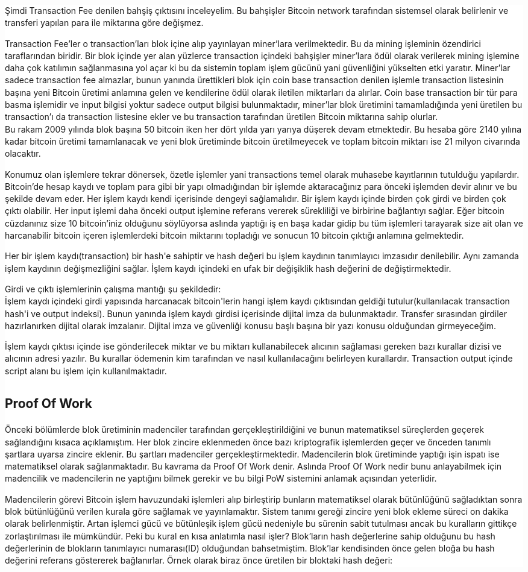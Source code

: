 Şimdi Transaction Fee denilen bahşiş çıktısını inceleyelim. Bu bahşişler Bitcoin network tarafından sistemsel olarak belirlenir ve transferi yapılan para ile miktarına göre değişmez.   

Transaction Fee’ler o transaction’ları blok içine alıp yayınlayan miner’lara verilmektedir. Bu da mining işleminin özendirici taraflarından biridir. Bir blok içinde yer alan yüzlerce transaction içindeki bahşişler miner’lara ödül olarak verilerek mining işlemine daha çok katılımın sağlanmasına yol açar ki bu da sistemin toplam işlem gücünü yani güvenliğini yükselten etki yaratır. Miner’lar sadece transaction fee almazlar, bunun yanında ürettikleri blok için coin base transaction denilen işlemle transaction listesinin başına yeni Bitcoin üretimi anlamına gelen ve kendilerine ödül olarak iletilen miktarları da alırlar. Coin base transaction bir tür para basma işlemidir ve input bilgisi yoktur sadece output bilgisi bulunmaktadır, miner’lar blok üretimini tamamladığında yeni üretilen bu transaction’ı da transaction listesine ekler ve bu transaction tarafından üretilen Bitcoin miktarına sahip olurlar.   
Bu rakam 2009 yılında blok başına 50 bitcoin iken her dört yılda yarı yarıya düşerek devam etmektedir. Bu hesaba göre 2140 yılına kadar bitcoin üretimi tamamlanacak ve yeni blok üretiminde bitcoin üretilmeyecek ve toplam bitcoin miktarı ise 21 milyon civarında olacaktır.  

Konumuz olan işlemlere tekrar dönersek, özetle işlemler yani transactions temel olarak muhasebe kayıtlarının tutulduğu yapılardır. Bitcoin’de hesap kaydı ve toplam para gibi bir yapı olmadığından bir işlemde aktaracağınız para önceki işlemden devir alınır ve bu şekilde devam eder. Her işlem kaydı kendi içerisinde dengeyi sağlamalıdır. Bir işlem kaydı içinde birden çok girdi ve birden çok çıktı olabilir. Her input işlemi daha önceki output işlemine referans vererek sürekliliği ve birbirine bağlantıyı sağlar. Eğer bitcoin cüzdanınız size 10 bitcoin’iniz olduğunu söylüyorsa aslında yaptığı iş en başa kadar gidip bu tüm işlemleri tarayarak size ait olan ve harcanabilir bitcoin içeren işlemlerdeki bitcoin miktarını topladığı ve sonucun 10 bitcoin çıktığı anlamına gelmektedir.  

Her bir işlem kaydı(transaction) bir hash'e sahiptir ve hash değeri bu işlem kaydının tanımlayıcı imzasıdır denilebilir. Aynı zamanda işlem kaydının değişmezliğini sağlar. İşlem kaydı içindeki en ufak bir değişiklik hash değerini de değiştirmektedir.  

Girdi ve çıktı işlemlerinin çalışma mantığı şu şekildedir:  
İşlem kaydı içindeki girdi yapısında harcanacak bitcoin'lerin hangi işlem kaydı çıktısından geldiği tutulur(kullanılacak transaction hash'i ve output indeksi). Bunun yanında işlem kaydı girdisi içerisinde dijital imza da bulunmaktadır. Transfer sırasından girdiler hazırlanırken dijital olarak imzalanır. Dijital imza ve güvenliği konusu başlı başına bir yazı konusu olduğundan girmeyeceğim.  

İşlem kaydı çıktısı içinde ise gönderilecek miktar ve bu miktarı kullanabilecek alıcının sağlaması gereken bazı kurallar dizisi ve alıcının adresi yazılır. Bu kurallar ödemenin kim tarafından ve nasıl kullanılacağını belirleyen kurallardır. Transaction output içinde script alanı bu işlem için kullanılmaktadır.   


  
## Proof Of Work

Önceki bölümlerde blok üretiminin madenciler tarafından gerçekleştirildiğini ve bunun matematiksel süreçlerden geçerek sağlandığını kısaca açıklamıştım. Her blok zincire eklenmeden önce bazı kriptografik işlemlerden geçer ve önceden tanımlı şartlara uyarsa zincire eklenir. Bu şartları madenciler gerçekleştirmektedir. Madencilerin blok üretiminde yaptığı işin ispatı ise matematiksel olarak sağlanmaktadır. Bu kavrama da Proof Of Work denir. Aslında Proof Of Work nedir bunu anlayabilmek için madencilik ve madencilerin ne yaptığını bilmek gerekir ve bu bilgi PoW sistemini anlamak açısından yeterlidir.   

Madencilerin görevi Bitcoin işlem havuzundaki işlemleri alıp birleştirip bunların matematiksel olarak bütünlüğünü sağladıktan sonra blok bütünlüğünü verilen kurala göre sağlamak ve yayınlamaktır. Sistem tanımı gereği zincire yeni blok ekleme süreci on dakika olarak belirlenmiştir. Artan işlemci gücü ve bütünleşik işlem gücü nedeniyle bu sürenin sabit tutulması ancak bu kuralların gittikçe zorlaştırılması ile mümkündür. Peki bu kural en kısa anlatımla nasıl işler? Blok’ların hash değerlerine sahip olduğunu bu hash değerlerinin de blokların tanımlayıcı numarası(ID) olduğundan bahsetmiştim. Blok’lar kendisinden önce gelen bloğa bu hash değerini referans göstererek bağlanırlar. Örnek olarak biraz önce üretilen bir bloktaki hash değeri:  
